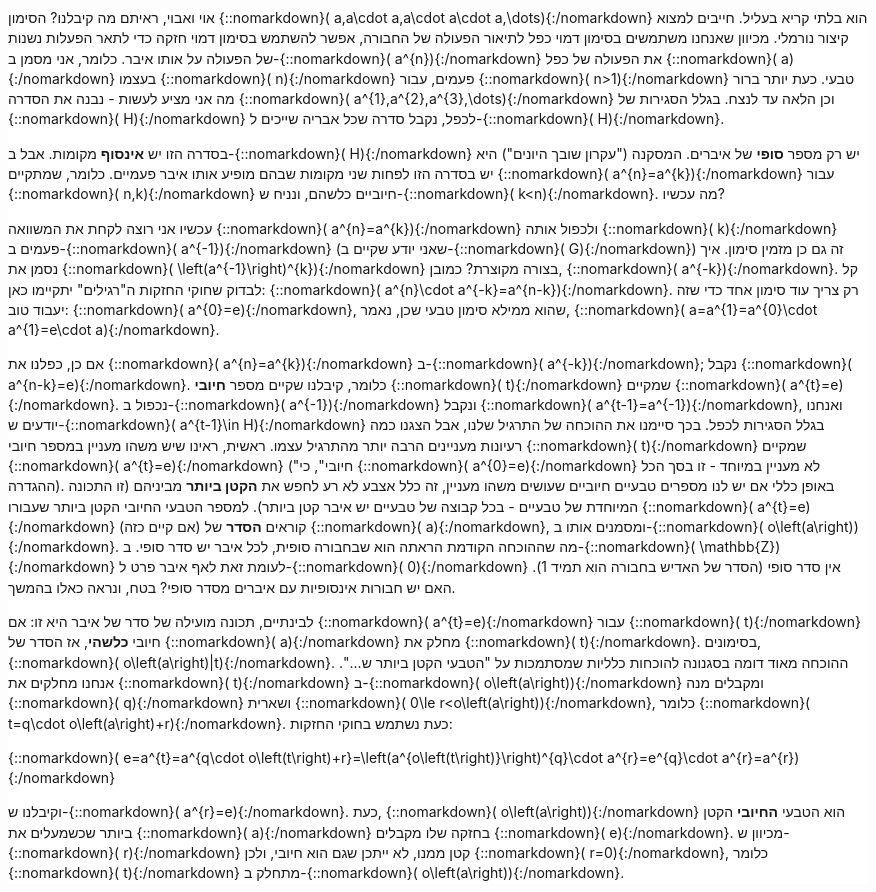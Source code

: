 אוי ואבוי, ראיתם מה קיבלנו? הסימון {::nomarkdown}\( a,a\cdot a,a\cdot a\cdot a,\dots\){:/nomarkdown} הוא בלתי קריא בעליל. חייבים למצוא קיצור נורמלי. מכיוון שאנחנו משתמשים בסימון דמוי כפל לתיאור הפעולה של החבורה, אפשר להשתמש בסימון דמוי חזקה כדי לתאר הפעלות נשנות של הפעולה על אותו איבר. כלומר, אני מסמן ב-{::nomarkdown}\( a^{n}\){:/nomarkdown} את הפעולה של כפל {::nomarkdown}\( a\){:/nomarkdown} בעצמו {::nomarkdown}\( n\){:/nomarkdown} פעמים, עבור {::nomarkdown}\( n&gt;1\){:/nomarkdown} טבעי. כעת יותר ברור מה אני מציע לעשות - נבנה את הסדרה {::nomarkdown}\( a^{1},a^{2},a^{3},\dots\){:/nomarkdown} וכן הלאה עד לנצח. בגלל הסגירות של {::nomarkdown}\( H\){:/nomarkdown} לכפל, נקבל סדרה שכל אבריה שייכים ל-{::nomarkdown}\( H\){:/nomarkdown}.

בסדרה הזו יש <strong>אינסוף</strong> מקומות. אבל ב-{::nomarkdown}\( H\){:/nomarkdown} יש רק מספר <strong>סופי</strong> של איברים. המסקנה ("עקרון שובך היונים") היא יש בסדרה הזו לפחות שני מקומות שבהם מופיע אותו איבר פעמיים. כלומר, שמתקיים {::nomarkdown}\( a^{n}=a^{k}\){:/nomarkdown} עבור {::nomarkdown}\( n,k\){:/nomarkdown} חיוביים כלשהם, ונניח ש-{::nomarkdown}\( k&lt;n\){:/nomarkdown}. מה עכשיו?

עכשיו אני רוצה לקחת את המשוואה {::nomarkdown}\( a^{n}=a^{k}\){:/nomarkdown} ולכפול אותה {::nomarkdown}\( k\){:/nomarkdown} פעמים ב-{::nomarkdown}\( a^{-1}\){:/nomarkdown} (שאני יודע שקיים ב-{::nomarkdown}\( G\){:/nomarkdown}) זה גם כן מזמין סימון. איך נסמן את {::nomarkdown}\( \left(a^{-1}\right)^{k}\){:/nomarkdown} בצורה מקוצרת? כמובן, {::nomarkdown}\( a^{-k}\){:/nomarkdown}. קל לבדוק שחוקי החזקות ה"רגילים" יתקיימו כאן: {::nomarkdown}\( a^{n}\cdot a^{-k}=a^{n-k}\){:/nomarkdown}. רק צריך עוד סימון אחד כדי שזה יעבוד טוב: {::nomarkdown}\( a^{0}=e\){:/nomarkdown}, שהוא ממילא סימון טבעי שכן, נאמר, {::nomarkdown}\( a=a^{1}=a^{0}\cdot a^{1}=e\cdot a\){:/nomarkdown}.

אם כן, כפלנו את {::nomarkdown}\( a^{n}=a^{k}\){:/nomarkdown} ב-{::nomarkdown}\( a^{-k}\){:/nomarkdown}; נקבל {::nomarkdown}\( a^{n-k}=e\){:/nomarkdown}. כלומר, קיבלנו שקיים מספר <strong>חיובי</strong> {::nomarkdown}\( t\){:/nomarkdown} שמקיים {::nomarkdown}\( a^{t}=e\){:/nomarkdown}. נכפול ב-{::nomarkdown}\( a^{-1}\){:/nomarkdown} ונקבל {::nomarkdown}\( a^{t-1}=a^{-1}\){:/nomarkdown}, ואנחנו יודעים ש-{::nomarkdown}\( a^{t-1}\in H\){:/nomarkdown} בגלל הסגירות לכפל. בכך סיימנו את ההוכחה של התרגיל שלנו, אבל הצגנו כמה רעיונות מעניינים הרבה יותר מהתרגיל עצמו. ראשית, ראינו שיש משהו מעניין במספר חיובי {::nomarkdown}\( t\){:/nomarkdown} שמקיים {::nomarkdown}\( a^{t}=e\){:/nomarkdown} ("חיובי", כי {::nomarkdown}\( a^{0}=e\){:/nomarkdown} לא מעניין במיוחד - זו בסך הכל ההגדרה). באופן כללי אם יש לנו מספרים טבעיים חיוביים שעושים משהו מעניין, זה כלל אצבע לא רע לחפש את <strong>הקטן ביותר</strong> מביניהם (זו התכונה המיוחדת של טבעיים - בכל קבוצה של טבעיים יש איבר קטן ביותר). למספר הטבעי החיובי הקטן ביותר שעבורו {::nomarkdown}\( a^{t}=e\){:/nomarkdown} (אם קיים כזה) קוראים <strong>הסדר</strong> של {::nomarkdown}\( a\){:/nomarkdown}, ומסמנים אותו ב-{::nomarkdown}\( o\left(a\right)\){:/nomarkdown}. מה שההוכחה הקודמת הראתה הוא שבחבורה סופית, לכל איבר יש סדר סופי. ב-{::nomarkdown}\( \mathbb{Z}\){:/nomarkdown} לעומת זאת לאף איבר פרט ל-{::nomarkdown}\( 0\){:/nomarkdown} אין סדר סופי (הסדר של האדיש בחבורה הוא תמיד 1). האם יש חבורות אינסופיות עם איברים מסדר סופי? בטח, ונראה כאלו בהמשך.

לבינתיים, תכונה מועילה של סדר של איבר היא זו: אם {::nomarkdown}\( a^{t}=e\){:/nomarkdown} עבור {::nomarkdown}\( t\){:/nomarkdown} חיובי <strong>כלשהי</strong>, אז הסדר של {::nomarkdown}\( a\){:/nomarkdown} מחלק את {::nomarkdown}\( t\){:/nomarkdown}. בסימונים, {::nomarkdown}\( o\left(a\right)\|t\){:/nomarkdown}. ההוכחה מאוד דומה בסגנונה להוכחות כלליות שמסתמכות על "הטבעי הקטן ביותר ש...". אנחנו מחלקים את {::nomarkdown}\( t\){:/nomarkdown} ב-{::nomarkdown}\( o\left(a\right)\){:/nomarkdown} ומקבלים מנה {::nomarkdown}\( q\){:/nomarkdown} ושארית {::nomarkdown}\( 0\le r&lt;o\left(a\right)\){:/nomarkdown}, כלומר {::nomarkdown}\( t=q\cdot o\left(a\right)+r\){:/nomarkdown}. כעת נשתמש בחוקי החזקות:

{::nomarkdown}\( e=a^{t}=a^{q\cdot o\left(t\right)+r}=\left(a^{o\left(t\right)}\right)^{q}\cdot a^{r}=e^{q}\cdot a^{r}=a^{r}\){:/nomarkdown}

וקיבלנו ש-{::nomarkdown}\( a^{r}=e\){:/nomarkdown}. כעת, {::nomarkdown}\( o\left(a\right)\){:/nomarkdown} הוא הטבעי <strong>החיובי</strong> הקטן ביותר שכשמעלים את {::nomarkdown}\( a\){:/nomarkdown} בחזקה שלו מקבלים {::nomarkdown}\( e\){:/nomarkdown}. מכיוון ש-{::nomarkdown}\( r\){:/nomarkdown} קטן ממנו, לא ייתכן שגם הוא חיובי, ולכן {::nomarkdown}\( r=0\){:/nomarkdown}, כלומר {::nomarkdown}\( t\){:/nomarkdown} מתחלק ב-{::nomarkdown}\( o\left(a\right)\){:/nomarkdown}.
